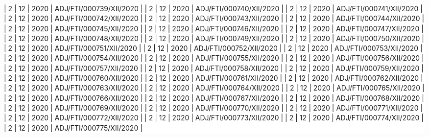 | 2    | 12    | 2020 | ADJ/FTI/000739/XII/2020 |
| 2    | 12    | 2020 | ADJ/FTI/000740/XII/2020 |
| 2    | 12    | 2020 | ADJ/FTI/000741/XII/2020 |
| 2    | 12    | 2020 | ADJ/FTI/000742/XII/2020 |
| 2    | 12    | 2020 | ADJ/FTI/000743/XII/2020 |
| 2    | 12    | 2020 | ADJ/FTI/000744/XII/2020 |
| 2    | 12    | 2020 | ADJ/FTI/000745/XII/2020 |
| 2    | 12    | 2020 | ADJ/FTI/000746/XII/2020 |
| 2    | 12    | 2020 | ADJ/FTI/000747/XII/2020 |
| 2    | 12    | 2020 | ADJ/FTI/000748/XII/2020 |
| 2    | 12    | 2020 | ADJ/FTI/000749/XII/2020 |
| 2    | 12    | 2020 | ADJ/FTI/000750/XII/2020 |
| 2    | 12    | 2020 | ADJ/FTI/000751/XII/2020 |
| 2    | 12    | 2020 | ADJ/FTI/000752/XII/2020 |
| 2    | 12    | 2020 | ADJ/FTI/000753/XII/2020 |
| 2    | 12    | 2020 | ADJ/FTI/000754/XII/2020 |
| 2    | 12    | 2020 | ADJ/FTI/000755/XII/2020 |
| 2    | 12    | 2020 | ADJ/FTI/000756/XII/2020 |
| 2    | 12    | 2020 | ADJ/FTI/000757/XII/2020 |
| 2    | 12    | 2020 | ADJ/FTI/000758/XII/2020 |
| 2    | 12    | 2020 | ADJ/FTI/000759/XII/2020 |
| 2    | 12    | 2020 | ADJ/FTI/000760/XII/2020 |
| 2    | 12    | 2020 | ADJ/FTI/000761/XII/2020 |
| 2    | 12    | 2020 | ADJ/FTI/000762/XII/2020 |
| 2    | 12    | 2020 | ADJ/FTI/000763/XII/2020 |
| 2    | 12    | 2020 | ADJ/FTI/000764/XII/2020 |
| 2    | 12    | 2020 | ADJ/FTI/000765/XII/2020 |
| 2    | 12    | 2020 | ADJ/FTI/000766/XII/2020 |
| 2    | 12    | 2020 | ADJ/FTI/000767/XII/2020 |
| 2    | 12    | 2020 | ADJ/FTI/000768/XII/2020 |
| 2    | 12    | 2020 | ADJ/FTI/000769/XII/2020 |
| 2    | 12    | 2020 | ADJ/FTI/000770/XII/2020 |
| 2    | 12    | 2020 | ADJ/FTI/000771/XII/2020 |
| 2    | 12    | 2020 | ADJ/FTI/000772/XII/2020 |
| 2    | 12    | 2020 | ADJ/FTI/000773/XII/2020 |
| 2    | 12    | 2020 | ADJ/FTI/000774/XII/2020 |
| 2    | 12    | 2020 | ADJ/FTI/000775/XII/2020 |